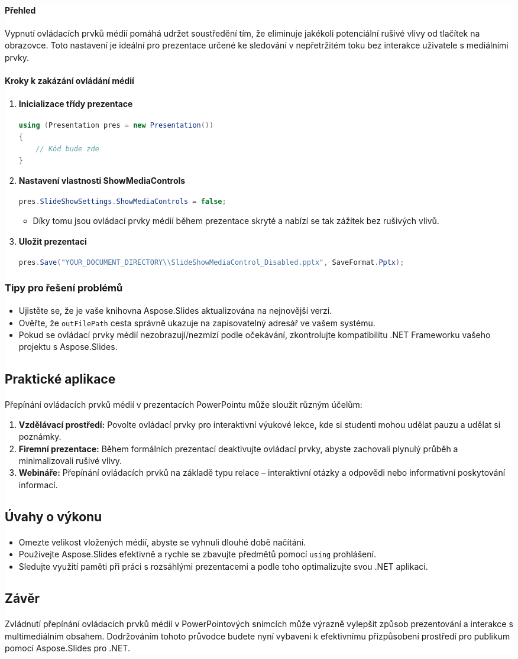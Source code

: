#### Přehled
Vypnutí ovládacích prvků médií pomáhá udržet soustředění tím, že eliminuje jakékoli potenciální rušivé vlivy od tlačítek na obrazovce. Toto nastavení je ideální pro prezentace určené ke sledování v nepřetržitém toku bez interakce uživatele s mediálními prvky.

#### Kroky k zakázání ovládání médií
1. **Inicializace třídy prezentace**
   ```csharp
   using (Presentation pres = new Presentation())
   {
       // Kód bude zde
   }
   ```

2. **Nastavení vlastnosti ShowMediaControls**
   ```csharp
   pres.SlideShowSettings.ShowMediaControls = false;
   ```
   - Díky tomu jsou ovládací prvky médií během prezentace skryté a nabízí se tak zážitek bez rušivých vlivů.

3. **Uložit prezentaci**
   ```csharp
   pres.Save("YOUR_DOCUMENT_DIRECTORY\\SlideShowMediaControl_Disabled.pptx", SaveFormat.Pptx);
   ```

### Tipy pro řešení problémů
- Ujistěte se, že je vaše knihovna Aspose.Slides aktualizována na nejnovější verzi.
- Ověřte, že `outFilePath` cesta správně ukazuje na zapisovatelný adresář ve vašem systému.
- Pokud se ovládací prvky médií nezobrazují/nezmizí podle očekávání, zkontrolujte kompatibilitu .NET Frameworku vašeho projektu s Aspose.Slides.

## Praktické aplikace
Přepínání ovládacích prvků médií v prezentacích PowerPointu může sloužit různým účelům:
1. **Vzdělávací prostředí:** Povolte ovládací prvky pro interaktivní výukové lekce, kde si studenti mohou udělat pauzu a udělat si poznámky.
2. **Firemní prezentace:** Během formálních prezentací deaktivujte ovládací prvky, abyste zachovali plynulý průběh a minimalizovali rušivé vlivy.
3. **Webináře:** Přepínání ovládacích prvků na základě typu relace – interaktivní otázky a odpovědi nebo informativní poskytování informací.

## Úvahy o výkonu
- Omezte velikost vložených médií, abyste se vyhnuli dlouhé době načítání.
- Používejte Aspose.Slides efektivně a rychle se zbavujte předmětů pomocí `using` prohlášení.
- Sledujte využití paměti při práci s rozsáhlými prezentacemi a podle toho optimalizujte svou .NET aplikaci.

## Závěr
Zvládnutí přepínání ovládacích prvků médií v PowerPointových snímcích může výrazně vylepšit způsob prezentování a interakce s multimediálním obsahem. Dodržováním tohoto průvodce budete nyní vybaveni k efektivnímu přizpůsobení prostředí pro publikum pomocí Aspose.Slides pro .NET.
